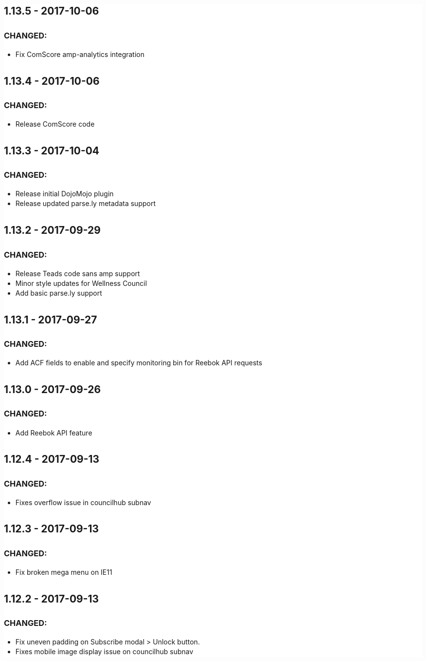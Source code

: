 ## 1.13.5 - 2017-10-06
### CHANGED:
- Fix ComScore amp-analytics integration

## 1.13.4 - 2017-10-06
### CHANGED:
- Release ComScore code

## 1.13.3 - 2017-10-04
### CHANGED:
- Release initial DojoMojo plugin
- Release updated parse.ly metadata support

## 1.13.2 - 2017-09-29
### CHANGED:
- Release Teads code sans amp support
- Minor style updates for Wellness Council
- Add basic parse.ly support

## 1.13.1 - 2017-09-27
### CHANGED:
- Add ACF fields to enable and specify monitoring bin for Reebok API requests

## 1.13.0 - 2017-09-26
### CHANGED:
- Add Reebok API feature

## 1.12.4 - 2017-09-13
### CHANGED:
- Fixes overflow issue in councilhub subnav

## 1.12.3 - 2017-09-13
### CHANGED:
- Fix broken mega menu on IE11

## 1.12.2 - 2017-09-13
### CHANGED:
- Fix uneven padding on Subscribe modal > Unlock button.
- Fixes mobile image display issue on councilhub subnav
